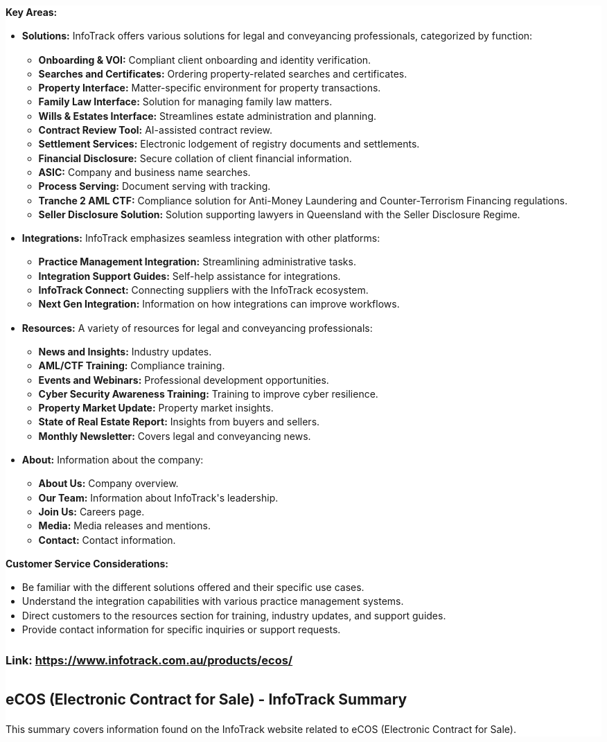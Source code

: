 **Key Areas:**

*   **Solutions:** InfoTrack offers various solutions for legal and conveyancing professionals, categorized by function:
    *   **Onboarding & VOI:** Compliant client onboarding and identity verification.
    *   **Searches and Certificates:** Ordering property-related searches and certificates.
    *   **Property Interface:** Matter-specific environment for property transactions.
    *   **Family Law Interface:** Solution for managing family law matters.
    *   **Wills & Estates Interface:** Streamlines estate administration and planning.
    *   **Contract Review Tool:** AI-assisted contract review.
    *   **Settlement Services:** Electronic lodgement of registry documents and settlements.
    *   **Financial Disclosure:** Secure collation of client financial information.
    *   **ASIC:** Company and business name searches.
    *   **Process Serving:** Document serving with tracking.
    *   **Tranche 2 AML CTF:** Compliance solution for Anti-Money Laundering and Counter-Terrorism Financing regulations.
    *   **Seller Disclosure Solution:** Solution supporting lawyers in Queensland with the Seller Disclosure Regime.

*   **Integrations:** InfoTrack emphasizes seamless integration with other platforms:
    *   **Practice Management Integration:** Streamlining administrative tasks.
    *   **Integration Support Guides:** Self-help assistance for integrations.
    *   **InfoTrack Connect:** Connecting suppliers with the InfoTrack ecosystem.
    *   **Next Gen Integration:** Information on how integrations can improve workflows.

*   **Resources:** A variety of resources for legal and conveyancing professionals:
    *   **News and Insights:** Industry updates.
    *   **AML/CTF Training:** Compliance training.
    *   **Events and Webinars:** Professional development opportunities.
    *   **Cyber Security Awareness Training:** Training to improve cyber resilience.
    *   **Property Market Update:** Property market insights.
    *   **State of Real Estate Report:** Insights from buyers and sellers.
    *   **Monthly Newsletter:** Covers legal and conveyancing news.

*   **About:** Information about the company:
    *   **About Us:** Company overview.
    *   **Our Team:** Information about InfoTrack's leadership.
    *   **Join Us:** Careers page.
    *   **Media:** Media releases and mentions.
    *   **Contact:** Contact information.

**Customer Service Considerations:**

*   Be familiar with the different solutions offered and their specific use cases.
*   Understand the integration capabilities with various practice management systems.
*   Direct customers to the resources section for training, industry updates, and support guides.
*   Provide contact information for specific inquiries or support requests.


### Link: https://www.infotrack.com.au/products/ecos/
## eCOS (Electronic Contract for Sale) - InfoTrack Summary

This summary covers information found on the InfoTrack website related to eCOS (Electronic Contract for Sale).
